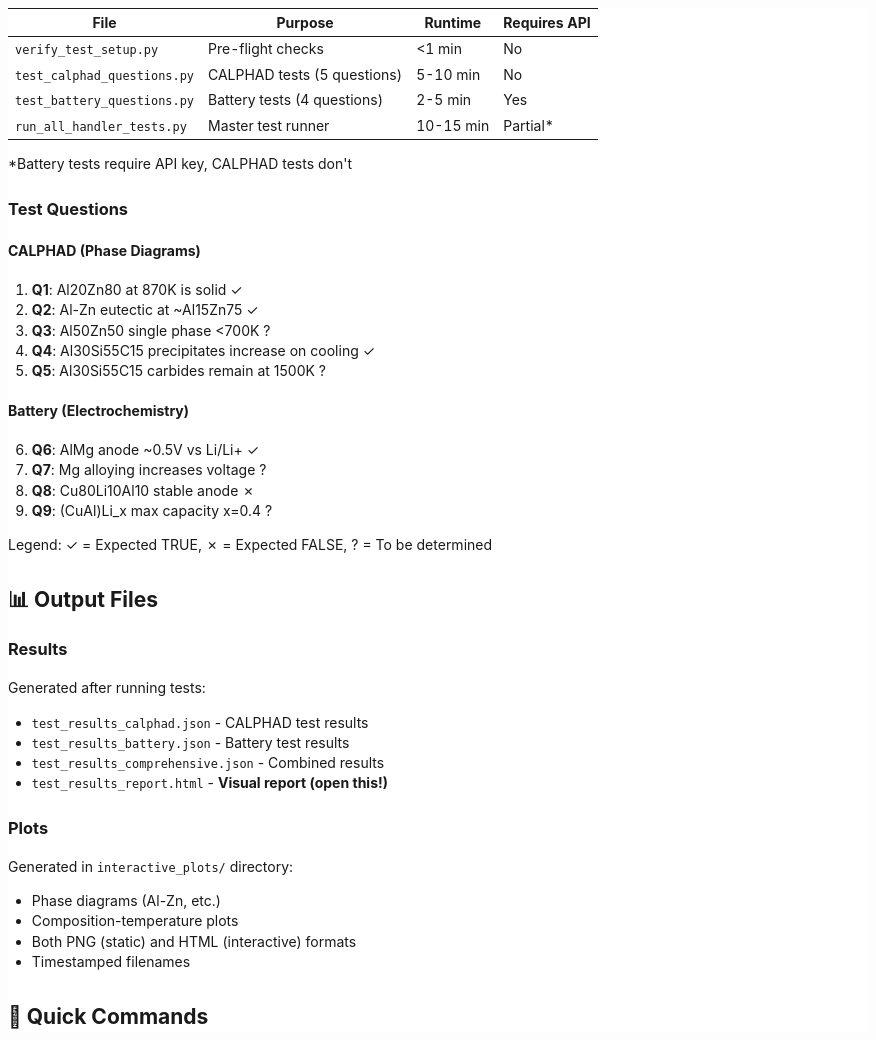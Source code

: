 | File | Purpose | Runtime | Requires API |
|------|---------|---------|--------------|
| `verify_test_setup.py` | Pre-flight checks | <1 min | No |
| `test_calphad_questions.py` | CALPHAD tests (5 questions) | 5-10 min | No |
| `test_battery_questions.py` | Battery tests (4 questions) | 2-5 min | Yes |
| `run_all_handler_tests.py` | Master test runner | 10-15 min | Partial* |

*Battery tests require API key, CALPHAD tests don't

### Test Questions

#### CALPHAD (Phase Diagrams)

1. **Q1**: Al20Zn80 at 870K is solid ✓
2. **Q2**: Al-Zn eutectic at ~Al15Zn75 ✓
3. **Q3**: Al50Zn50 single phase <700K ?
4. **Q4**: Al30Si55C15 precipitates increase on cooling ✓
5. **Q5**: Al30Si55C15 carbides remain at 1500K ?

#### Battery (Electrochemistry)

6. **Q6**: AlMg anode ~0.5V vs Li/Li+ ✓
7. **Q7**: Mg alloying increases voltage ?
8. **Q8**: Cu80Li10Al10 stable anode ✗
9. **Q9**: (CuAl)Li_x max capacity x=0.4 ?

Legend: ✓ = Expected TRUE, ✗ = Expected FALSE, ? = To be determined

## 📊 Output Files

### Results

Generated after running tests:

- `test_results_calphad.json` - CALPHAD test results
- `test_results_battery.json` - Battery test results  
- `test_results_comprehensive.json` - Combined results
- `test_results_report.html` - **Visual report (open this!)**

### Plots

Generated in `interactive_plots/` directory:

- Phase diagrams (Al-Zn, etc.)
- Composition-temperature plots
- Both PNG (static) and HTML (interactive) formats
- Timestamped filenames

## 🎯 Quick Commands

